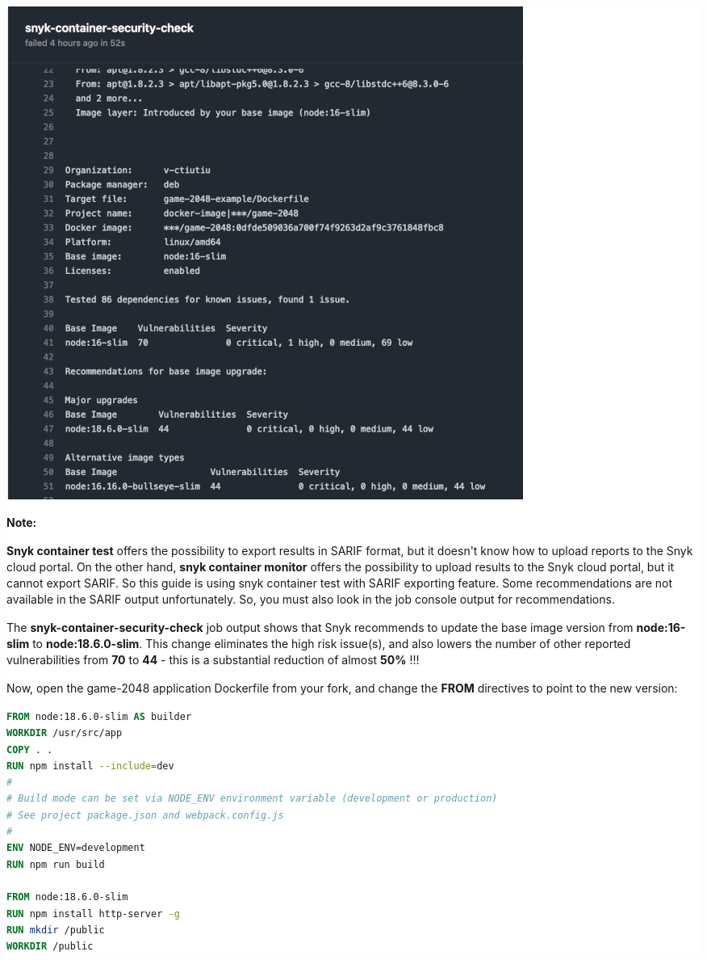![Snyk Container Fix Recommendations](assets/images/snyk/gh_workflow_container_scan_job_recommendation.png)

**Note:**

**Snyk container test** offers the possibility to export results in SARIF format, but it doesn't know how to upload reports to the Snyk cloud portal. On the other hand, **snyk container monitor** offers the possibility to upload results to the Snyk cloud portal, but it cannot export SARIF. So this guide is using snyk container test with SARIF exporting feature. Some recommendations are not available in the SARIF output unfortunately. So, you must also look in the job console output for recommendations.

The **snyk-container-security-check** job output shows that Snyk recommends to update the base image version from **node:16-slim** to **node:18.6.0-slim**. This change eliminates the high risk issue(s), and also lowers the number of other reported vulnerabilities from **70** to **44** - this is a substantial reduction of almost **50%** !!!

Now, open the game-2048 application Dockerfile from your fork, and change the **FROM** directives to point to the new version:

```dockerfile
FROM node:18.6.0-slim AS builder
WORKDIR /usr/src/app
COPY . .
RUN npm install --include=dev
#
# Build mode can be set via NODE_ENV environment variable (development or production)
# See project package.json and webpack.config.js
#
ENV NODE_ENV=development
RUN npm run build

FROM node:18.6.0-slim
RUN npm install http-server -g
RUN mkdir /public
WORKDIR /public
```